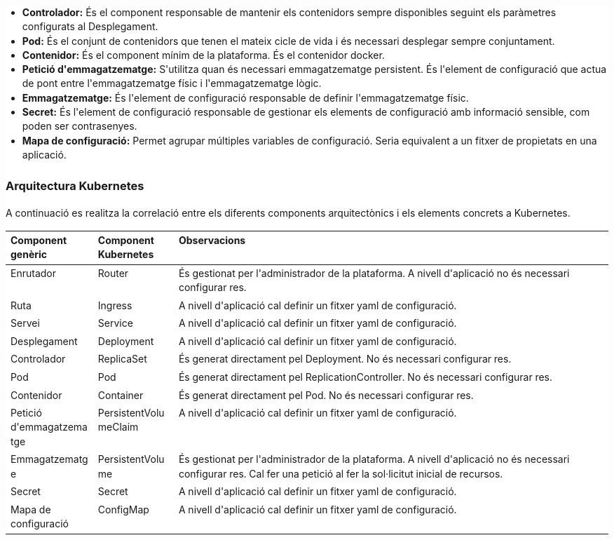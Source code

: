 * **Controlador:** És el component responsable de mantenir els contenidors sempre disponibles seguint els paràmetres configurats al Desplegament.
* **Pod:** És el conjunt de contenidors que tenen el mateix cicle de vida i és necessari desplegar sempre conjuntament.
* **Contenidor:** És el component mínim de la plataforma. És el contenidor docker.
* **Petició d'emmagatzematge:** S'utilitza quan és necessari emmagatzematge persistent. És l'element de configuració que actua de pont entre l'emmagatzematge físic i l'emmagatzematge lògic.
* **Emmagatzematge:** És l'element de configuració responsable de definir l'emmagatzematge físic.
* **Secret:** És l'element de configuració responsable de gestionar els elements de configuració amb informació sensible, com poden ser contrasenyes.
* **Mapa de configuració:** Permet agrupar múltiples variables de configuració. Seria equivalent a un fitxer de propietats en una aplicació.

### Arquitectura Kubernetes
A continuació es realitza la correlació entre els diferents components arquitectònics i els elements concrets a Kubernetes.

  Component genèric |  Component Kubernetes | Observacions  |
|:-----------------|:---------|:-----------|
| Enrutador  |  Router | És gestionat per l'administrador de la plataforma. A nivell d'aplicació no és necessari configurar res.|
| Ruta  |  Ingress | A nivell d'aplicació cal definir un fitxer yaml de configuració.|
| Servei  |  Service | A nivell d'aplicació cal definir un fitxer yaml de configuració.|
| Desplegament  |  Deployment | A nivell d'aplicació cal definir un fitxer yaml de configuració.|
| Controlador  |  ReplicaSet | És generat directament pel Deployment. No és necessari configurar res.|
| Pod  |  Pod | És generat directament pel ReplicationController. No és necessari configurar res.|
| Contenidor  |  Container | És generat directament pel Pod. No és necessari configurar res.|
| Petició d'emmagatzematge  |  PersistentVolumeClaim | A nivell d'aplicació cal definir un fitxer yaml de configuració.|
| Emmagatzematge  |  PersistentVolume | És gestionat per l'administrador de la plataforma. A nivell d'aplicació no és necessari configurar res. Cal fer una petició al fer la sol·licitut inicial de recursos.|
| Secret  | Secret | A nivell d'aplicació cal definir un fitxer yaml de configuració.|
| Mapa de configuració  | ConfigMap | A nivell d'aplicació cal definir un fitxer yaml de configuració.|
